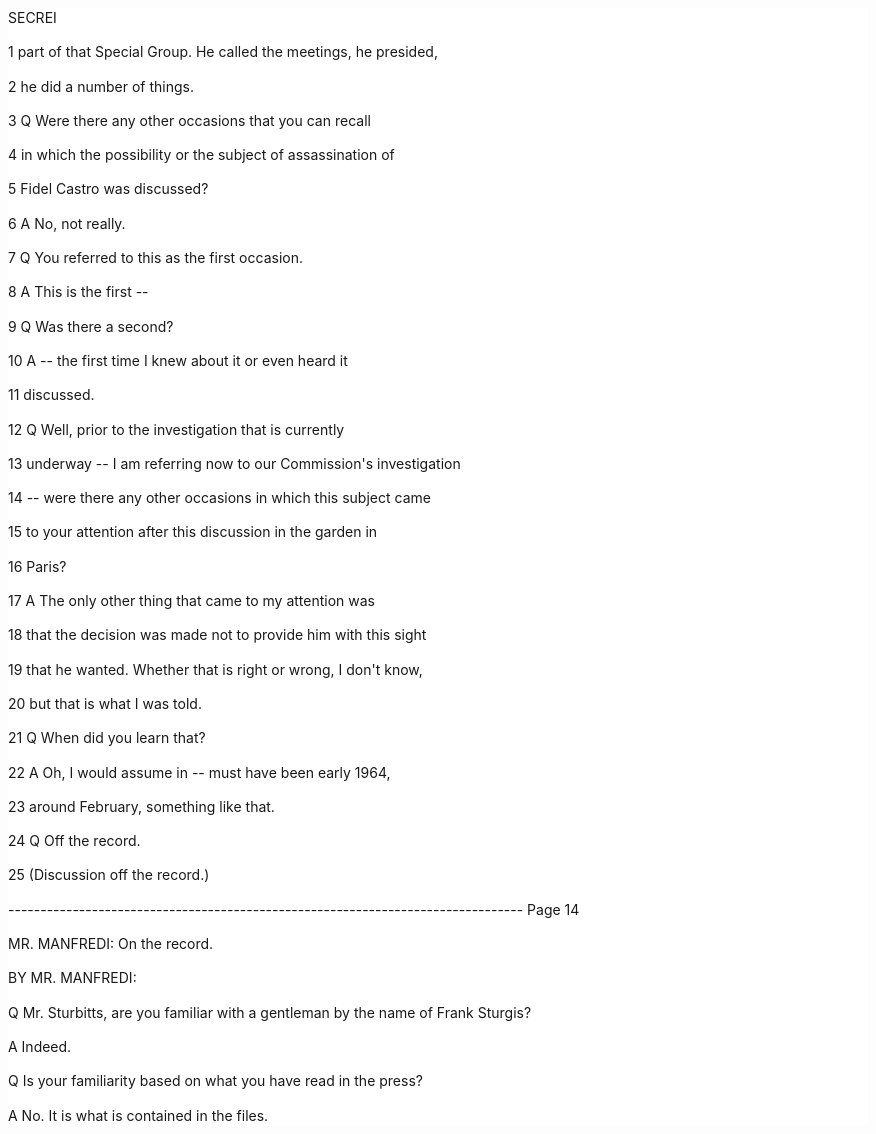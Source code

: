 SECREI

1 part of that Special Group. He called the meetings, he presided,

2 he did a number of things.

3 Q Were there any other occasions that you can recall

4 in which the possibility or the subject of assassination of

5 Fidel Castro was discussed?

6 A No, not really.

7 Q You referred to this as the first occasion.

8 A This is the first --

9 Q Was there a second?

10 A -- the first time I knew about it or even heard it

11 discussed.

12 Q Well, prior to the investigation that is currently

13 underway -- I am referring now to our Commission's investigation

14 -- were there any other occasions in which this subject came

15 to your attention after this discussion in the garden in

16 Paris?

17 A The only other thing that came to my attention was

18 that the decision was made not to provide him with this sight

19 that he wanted. Whether that is right or wrong, I don't know,

20 but that is what I was told.

21 Q When did you learn that?

22 A Oh, I would assume in -- must have been early 1964,

23 around February, something like that.

24 Q Off the record.

25 (Discussion off the record.)


-------------------------------------------------------------------------------- Page 14

MR. MANFREDI: On the record.

BY MR. MANFREDI:

Q Mr. Sturbitts, are you familiar with a gentleman by the name of Frank Sturgis?

A Indeed.

Q Is your familiarity based on what you have read in the press?

A No. It is what is contained in the files.

